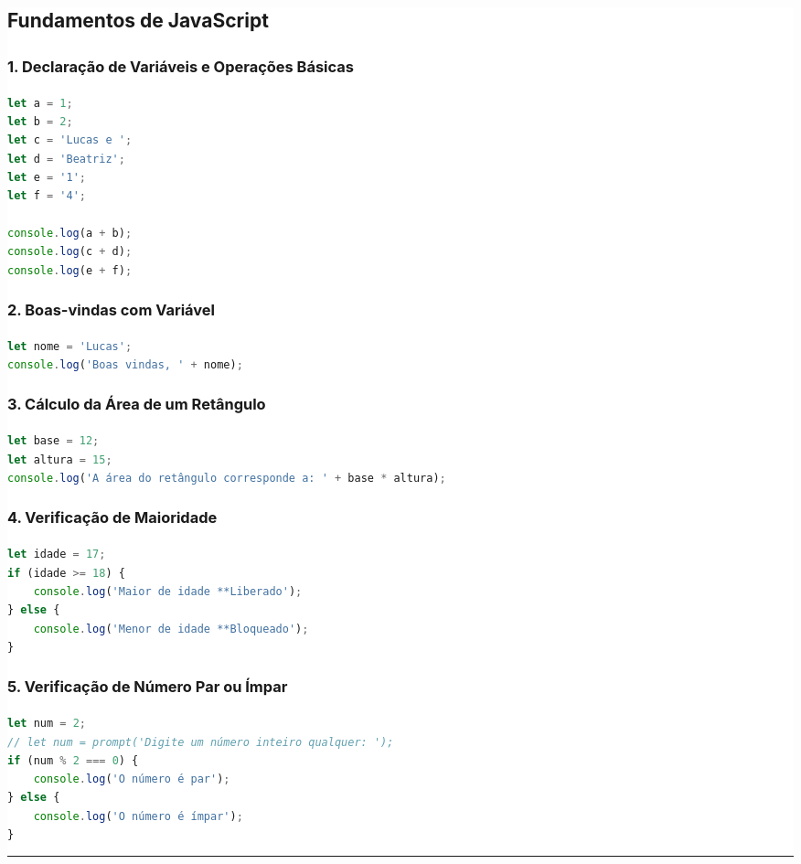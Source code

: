 ## Fundamentos de JavaScript

### 1. Declaração de Variáveis e Operações Básicas
```javascript
let a = 1; 
let b = 2;
let c = 'Lucas e '; 
let d = 'Beatriz';
let e = '1'; 
let f = '4';

console.log(a + b);
console.log(c + d);
console.log(e + f);
```

### 2. Boas-vindas com Variável
```javascript
let nome = 'Lucas';
console.log('Boas vindas, ' + nome);
```

### 3. Cálculo da Área de um Retângulo
```javascript
let base = 12; 
let altura = 15;
console.log('A área do retângulo corresponde a: ' + base * altura);
```

### 4. Verificação de Maioridade
```javascript
let idade = 17;
if (idade >= 18) {
    console.log('Maior de idade **Liberado');
} else {
    console.log('Menor de idade **Bloqueado');
}
```

### 5. Verificação de Número Par ou Ímpar
```javascript
let num = 2;
// let num = prompt('Digite um número inteiro qualquer: ');
if (num % 2 === 0) {
    console.log('O número é par');
} else {
    console.log('O número é ímpar');
}
```

---
